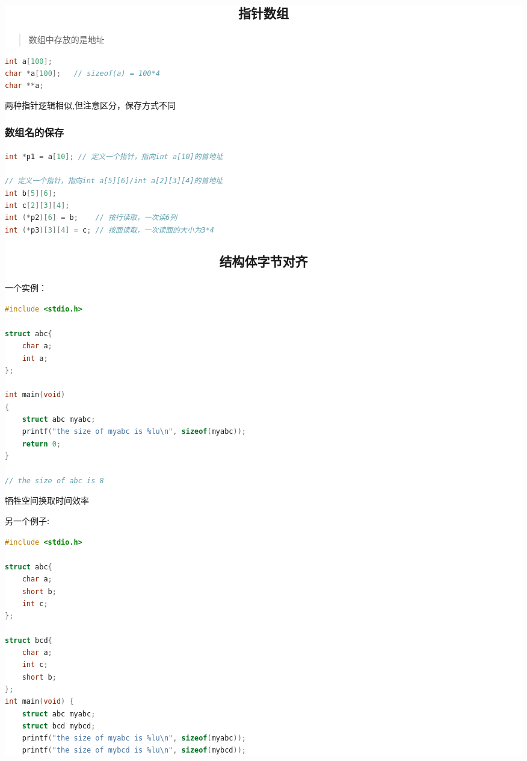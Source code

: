 
<h2><center>指针数组</center></h2>

> 数组中存放的是地址

```c
int a[100];
char *a[100];   // sizeof(a) = 100*4
char **a;
```

两种指针逻辑相似,但注意区分，保存方式不同

### 数组名的保存

```c
int *p1 = a[10]; // 定义一个指针，指向int a[10]的首地址

// 定义一个指针，指向int a[5][6]/int a[2][3][4]的首地址
int b[5][6];
int c[2][3][4];
int (*p2)[6] = b;    // 按行读取，一次读6列
int (*p3)[3][4] = c; // 按面读取，一次读面的大小为3*4
```


<h2><center>结构体字节对齐</center></h2>
一个实例：

```c
#include <stdio.h>

struct abc{
    char a;
    int a;
};

int main(void)
{    
    struct abc myabc;
    printf("the size of myabc is %lu\n", sizeof(myabc));
    return 0;
}

// the size of abc is 8
```

牺牲空间换取时间效率

另一个例子:

```c
#include <stdio.h>

struct abc{
    char a;
    short b;
    int c;
};

struct bcd{
    char a;
    int c;
    short b;
};
int main(void) {    
    struct abc myabc;
    struct bcd mybcd;
    printf("the size of myabc is %lu\n", sizeof(myabc));
    printf("the size of mybcd is %lu\n", sizeof(mybcd));
```